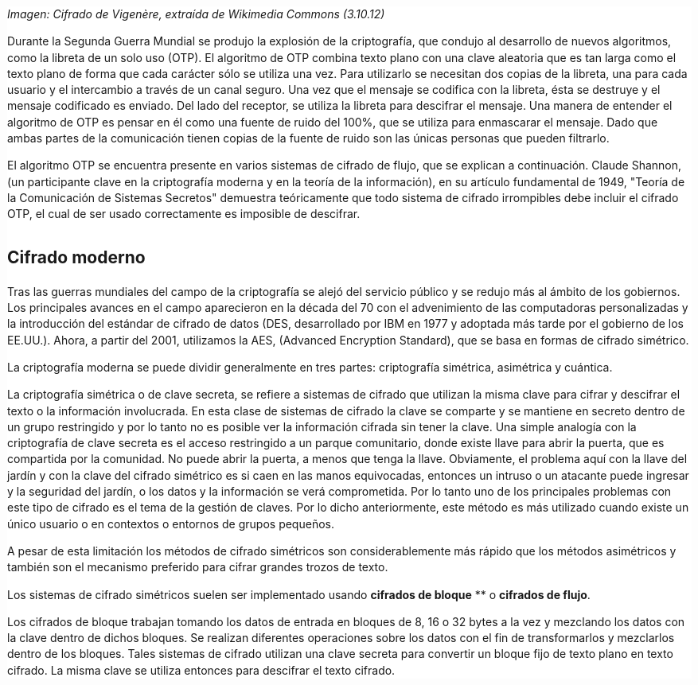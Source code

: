 *Imagen: Cifrado de Vigenère, extraída de Wikimedia Commons (3.10.12)*

Durante la Segunda Guerra Mundial se produjo la explosión de la criptografía, que condujo al desarrollo de nuevos algoritmos, como la libreta de un solo uso (OTP). El algoritmo de OTP combina texto plano con una clave aleatoria que es tan larga como el texto plano de forma que cada carácter sólo se utiliza una vez. Para utilizarlo se necesitan dos copias de la libreta, una para cada usuario y el intercambio a través de un canal seguro. Una vez que el mensaje se codifica con la libreta, ésta se destruye y el mensaje codificado es enviado. Del lado del receptor, se utiliza la libreta para descifrar el mensaje. Una manera de entender el algoritmo de OTP es pensar en él como una fuente de ruido del 100%, que se utiliza para enmascarar el mensaje. Dado que ambas partes de la comunicación tienen copias de la fuente de ruido son las únicas personas que pueden filtrarlo.

El algoritmo OTP se encuentra presente en varios sistemas de cifrado de flujo, que se explican a continuación. Claude Shannon, (un participante clave en la criptografía moderna y en la teoría de la información), en su artículo fundamental de 1949, "Teoría de la Comunicación de Sistemas Secretos" demuestra teóricamente que todo sistema de cifrado irrompibles debe incluir el cifrado OTP, el cual de ser usado correctamente es imposible de descifrar.

Cifrado moderno
---------------

Tras las guerras mundiales del campo de la criptografía se alejó del servicio público y se redujo más al ámbito de los gobiernos. Los principales avances en el campo aparecieron en la década del 70 con el advenimiento de las computadoras personalizadas y la introducción del estándar de cifrado de datos (DES, desarrollado por IBM en 1977 y adoptada más tarde por el gobierno de los EE.UU.). Ahora, a partir del 2001, utilizamos la AES, (Advanced Encryption Standard), que se basa en formas de cifrado simétrico.

La criptografía moderna se puede dividir generalmente en tres partes: criptografía simétrica, asimétrica y cuántica.

La criptografía simétrica o de clave secreta, se refiere a sistemas de cifrado que utilizan la misma clave para cifrar y descifrar el texto o la información involucrada. En esta clase de sistemas de cifrado la clave se comparte y se mantiene en secreto dentro de un grupo restringido y por lo tanto no es posible ver la información cifrada sin tener la clave. Una simple analogía con la criptografía de clave secreta es el acceso restringido a un parque comunitario, donde existe llave para abrir la puerta, que es compartida por la comunidad. No puede abrir la puerta, a menos que tenga la llave. Obviamente, el problema aquí con la llave del jardín y con la clave del cifrado simétrico es si caen en las manos equivocadas, entonces un intruso o un atacante puede ingresar y la seguridad del jardín, o los datos y la información se verá comprometida. Por lo tanto uno de los principales problemas con este tipo de cifrado es el tema de la gestión de claves. Por lo dicho anteriormente, este método es más utilizado cuando existe un único usuario o en contextos o entornos de grupos pequeños.

A pesar de esta limitación los métodos de cifrado simétricos son considerablemente más rápido que los métodos asimétricos y también son el mecanismo preferido para cifrar grandes trozos de texto.

Los sistemas de cifrado simétricos suelen ser implementado usando **cifrados de bloque** ** o **cifrados de flujo**.

Los cifrados de bloque trabajan tomando los datos de entrada en bloques de 8, 16 o 32 bytes a la vez y mezclando los datos con la clave dentro de dichos bloques. Se realizan diferentes operaciones sobre los datos con el fin de transformarlos y mezclarlos dentro de los bloques. Tales sistemas de cifrado utilizan una clave secreta para convertir un bloque fijo de texto plano en texto cifrado. La misma clave se utiliza entonces para descifrar el texto cifrado.

